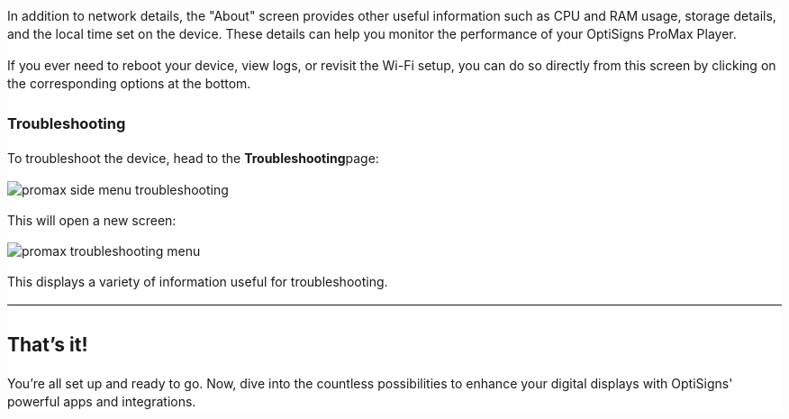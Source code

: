 In addition to network details, the "About" screen provides other useful information such as CPU and RAM usage, storage details, and the local time set on the device. These details can help you monitor the performance of your OptiSigns ProMax Player.

If you ever need to reboot your device, view logs, or revisit the Wi-Fi setup, you can do so directly from this screen by clicking on the corresponding options at the bottom.

### Troubleshooting

To troubleshoot the device, head to the **Troubleshooting**page:

![promax side menu troubleshooting](https://support.optisigns.com/hc/article_attachments/40217688491795)

This will open a new screen:

![promax troubleshooting menu](https://support.optisigns.com/hc/article_attachments/40217654053267)

This displays a variety of information useful for troubleshooting.

---

That’s it!
----------

You’re all set up and ready to go. Now, dive into the countless possibilities to enhance your digital displays with OptiSigns' powerful apps and integrations.